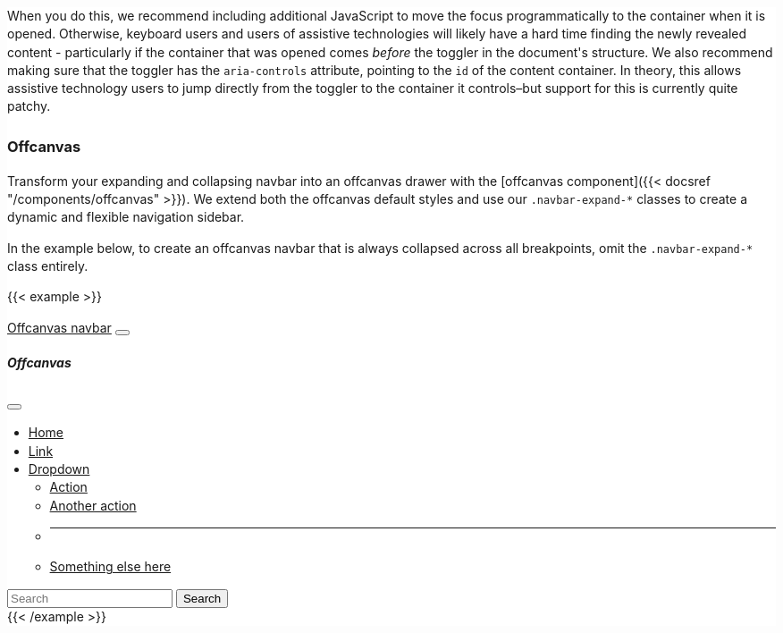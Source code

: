 When you do this, we recommend including additional JavaScript to move the focus programmatically to the container when it is opened. Otherwise, keyboard users and users of assistive technologies will likely have a hard time finding the newly revealed content - particularly if the container that was opened comes *before* the toggler in the document's structure. We also recommend making sure that the toggler has the `aria-controls` attribute, pointing to the `id` of the content container. In theory, this allows assistive technology users to jump directly from the toggler to the container it controls–but support for this is currently quite patchy.

### Offcanvas

Transform your expanding and collapsing navbar into an offcanvas drawer with the [offcanvas component]({{< docsref "/components/offcanvas" >}}). We extend both the offcanvas default styles and use our `.navbar-expand-*` classes to create a dynamic and flexible navigation sidebar.

In the example below, to create an offcanvas navbar that is always collapsed across all breakpoints, omit the `.navbar-expand-*` class entirely.

{{< example >}}
<nav class="navbar bg-light fixed-top">
  <div class="container-fluid">
    <a class="navbar-brand" href="#">Offcanvas navbar</a>
    <button class="navbar-toggler" type="button" data-bs-toggle="offcanvas" data-bs-target="#offcanvasNavbar" aria-controls="offcanvasNavbar">
      <span class="navbar-toggler-icon"></span>
    </button>
    <div class="offcanvas offcanvas-end" tabindex="-1" id="offcanvasNavbar" aria-labelledby="offcanvasNavbarLabel">
      <div class="offcanvas-header">
        <h5 class="offcanvas-title" id="offcanvasNavbarLabel">Offcanvas</h5>
        <button type="button" class="btn-close" data-bs-dismiss="offcanvas" aria-label="Close"></button>
      </div>
      <div class="offcanvas-body">
        <ul class="navbar-nav justify-content-end flex-grow-1 pe-3">
          <li class="nav-item">
            <a class="nav-link active" aria-current="page" href="#">Home</a>
          </li>
          <li class="nav-item">
            <a class="nav-link" href="#">Link</a>
          </li>
          <li class="nav-item dropdown">
            <a class="nav-link dropdown-toggle" href="#" role="button" data-bs-toggle="dropdown" aria-expanded="false">
              Dropdown
            </a>
            <ul class="dropdown-menu">
              <li><a class="dropdown-item" href="#">Action</a></li>
              <li><a class="dropdown-item" href="#">Another action</a></li>
              <li>
                <hr class="dropdown-divider">
              </li>
              <li><a class="dropdown-item" href="#">Something else here</a></li>
            </ul>
          </li>
        </ul>
        <form class="d-flex" role="search">
          <input class="form-control me-2" type="search" placeholder="Search" aria-label="Search">
          <button class="btn btn-outline-success" type="submit">Search</button>
        </form>
      </div>
    </div>
  </div>
</nav>
{{< /example >}}
